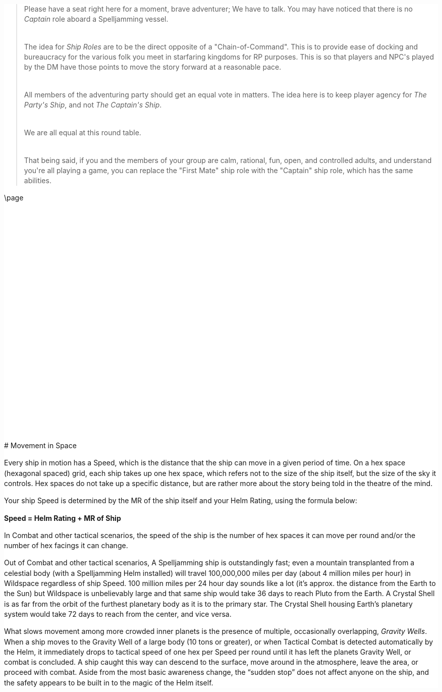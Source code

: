 > Please have a seat right here for a moment, brave adventurer; We have to talk. You may have noticed that there is no *Captain* role aboard a Spelljamming vessel.<br><br>
>
>The idea for *Ship Roles* are to be the direct opposite of a "Chain-of-Command". This is to provide ease of docking and bureaucracy for the various folk you meet in starfaring kingdoms for RP purposes. This is so that players and NPC's played by the DM have those points to move the story forward at a reasonable pace.<br><br>
>
>All members of the adventuring party should get an equal vote in matters. The idea here is to keep player agency for *The Party's Ship*, and not *The Captain's Ship*.<br><br>
>
>We are all equal at this round table.<br><br>
>
>That being said, if you and the members of your group are calm, rational, fun, open, and controlled adults, and understand you're all playing a game, you can replace the "First Mate" ship role with the "Captain" ship role, which has the same abilities.

\page

<img src='https://www.gmbinder.com/images/xJmTV0E.jpg' style='position:absolute;top:-130px;left:0px;width:820px;filter:grayscale(100%)'/>

<img src='https://www.gmbinder.com/images/VxJ8X1u.png' style='position:absolute;top:100px;left:0px;width:916px;filter:grayscale(90%);transform:scaleX(4);'/>

<div style='margin-top:450px'></div>
<br>
# Movement in Space

Every ship in motion has a Speed, which is the distance that the ship can move in a given period of time. On a hex space (hexagonal spaced) grid, each ship takes up one hex space, which refers not to the size of the ship itself, but the size of the sky it controls. Hex spaces do not take up a specific distance, but are rather more about the story being told in the theatre of the mind.

Your ship Speed is determined by the MR of the ship itself and your Helm Rating, using the formula below:

**Speed = Helm Rating + MR of Ship**

In Combat and other tactical scenarios, the speed of the ship is the number of hex spaces it can move per round and/or the number of hex facings it can change.

Out of Combat and other tactical scenarios, A Spelljamming ship is outstandingly fast; even a mountain transplanted from a celestial body (with a Spelljamming Helm installed) will travel 100,000,000 miles per day (about 4 million miles per hour) in Wildspace regardless of ship Speed. 100 million miles per 24 hour day sounds like a lot (it’s approx. the distance from the Earth to the Sun) but Wildspace is unbelievably large and that same ship would take 36 days to reach Pluto from the Earth. A Crystal Shell is as far from the orbit of the furthest planetary body as it is to the primary star. The Crystal Shell housing Earth’s planetary system would take 72 days to reach from the center, and vice versa.

What slows movement among more crowded inner planets is the presence of multiple, occasionally overlapping, *Gravity Wells*. When a ship moves to the Gravity Well of a large body (10 tons or greater), or when Tactical Combat is detected automatically by the Helm, it immediately drops to tactical speed of one hex per Speed per round until it has left the planets Gravity Well, or combat is concluded.  A ship caught this way can descend to the surface, move around in the atmosphere, leave the area, or proceed with combat. Aside from the most basic awareness change, the “sudden stop” does not affect anyone on the ship, and the safety appears to be built in to the magic of the Helm itself.
